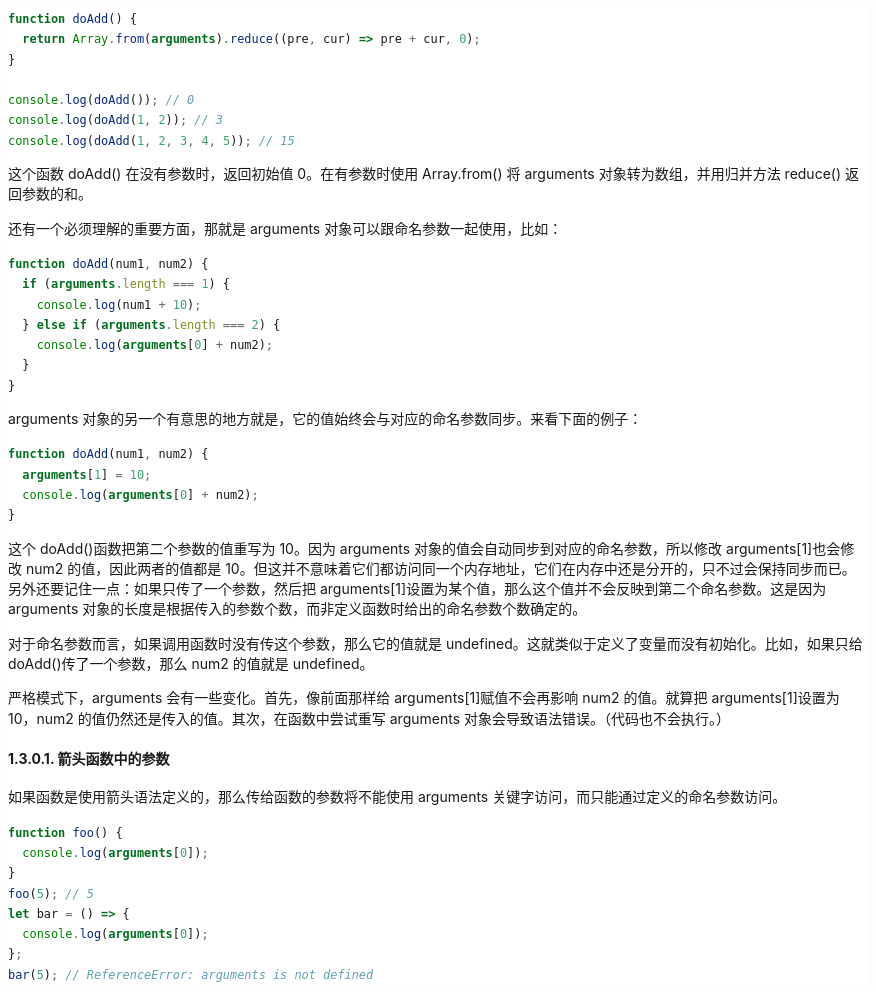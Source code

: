 ```javascript
function doAdd() {
  return Array.from(arguments).reduce((pre, cur) => pre + cur, 0);
}

console.log(doAdd()); // 0
console.log(doAdd(1, 2)); // 3
console.log(doAdd(1, 2, 3, 4, 5)); // 15
```

这个函数 doAdd() 在没有参数时，返回初始值 0。在有参数时使用 Array.from() 将 arguments 对象转为数组，并用归并方法 reduce() 返回参数的和。

还有一个必须理解的重要方面，那就是 arguments 对象可以跟命名参数一起使用，比如：

```javascript
function doAdd(num1, num2) {
  if (arguments.length === 1) {
    console.log(num1 + 10);
  } else if (arguments.length === 2) {
    console.log(arguments[0] + num2);
  }
}
```

arguments 对象的另一个有意思的地方就是，它的值始终会与对应的命名参数同步。来看下面的例子：

```javascript
function doAdd(num1, num2) {
  arguments[1] = 10;
  console.log(arguments[0] + num2);
}
```

这个 doAdd()函数把第二个参数的值重写为 10。因为 arguments 对象的值会自动同步到对应的命名参数，所以修改 arguments[1]也会修改 num2 的值，因此两者的值都是 10。但这并不意味着它们都访问同一个内存地址，它们在内存中还是分开的，只不过会保持同步而已。另外还要记住一点：如果只传了一个参数，然后把 arguments[1]设置为某个值，那么这个值并不会反映到第二个命名参数。这是因为 arguments 对象的长度是根据传入的参数个数，而非定义函数时给出的命名参数个数确定的。

对于命名参数而言，如果调用函数时没有传这个参数，那么它的值就是 undefined。这就类似于定义了变量而没有初始化。比如，如果只给 doAdd()传了一个参数，那么 num2 的值就是 undefined。

严格模式下，arguments 会有一些变化。首先，像前面那样给 arguments[1]赋值不会再影响 num2 的值。就算把 arguments[1]设置为 10，num2 的值仍然还是传入的值。其次，在函数中尝试重写 arguments 对象会导致语法错误。（代码也不会执行。）

#### 1.3.0.1. 箭头函数中的参数

如果函数是使用箭头语法定义的，那么传给函数的参数将不能使用 arguments 关键字访问，而只能通过定义的命名参数访问。

```javascript
function foo() {
  console.log(arguments[0]);
}
foo(5); // 5
let bar = () => {
  console.log(arguments[0]);
};
bar(5); // ReferenceError: arguments is not defined
```
